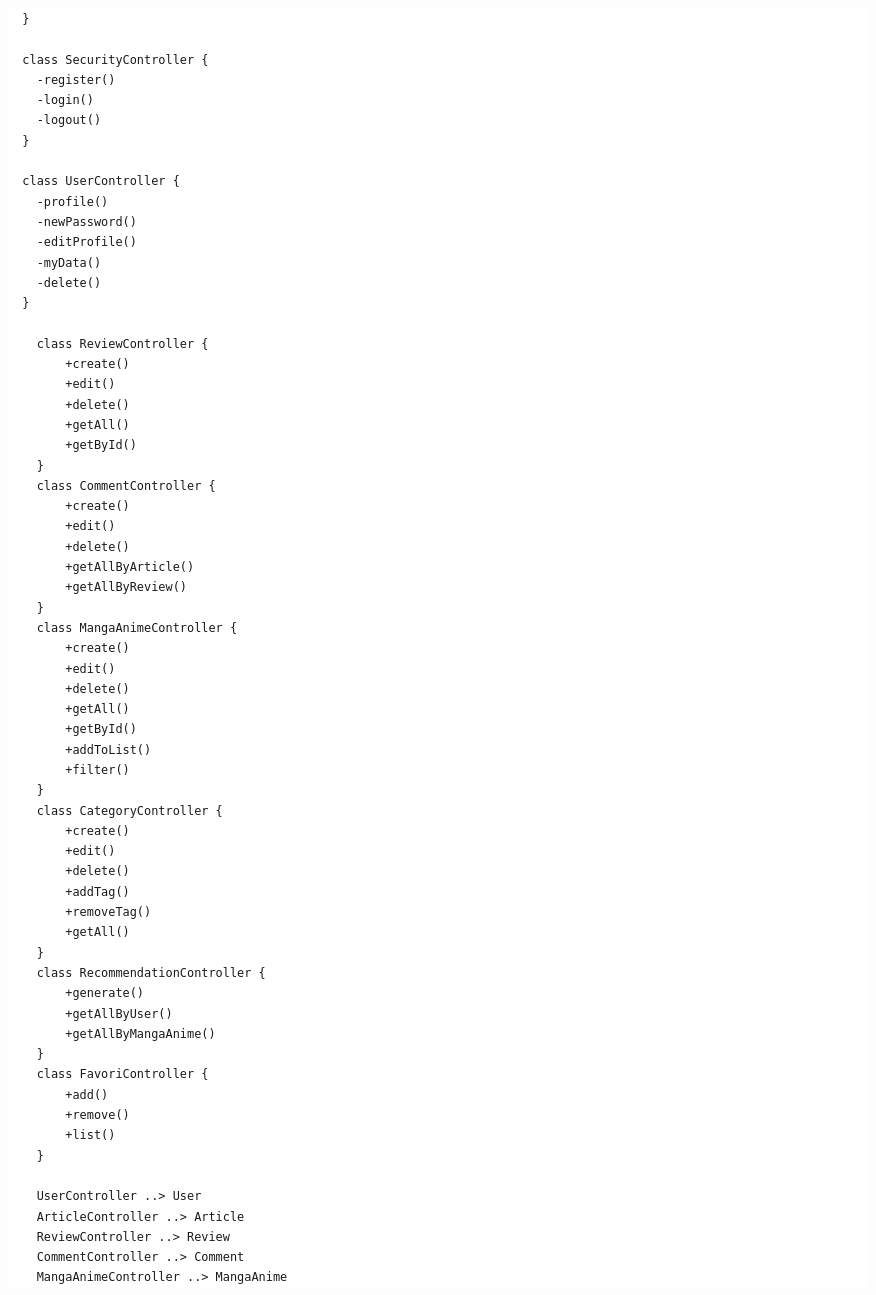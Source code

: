 ```mermaid
  }

  class SecurityController {
    -register()
    -login()
    -logout()
  }

  class UserController {
    -profile()
    -newPassword()
    -editProfile()
    -myData()
    -delete()
  }

    class ReviewController {
        +create()
        +edit()
        +delete()
        +getAll()
        +getById()
    }
    class CommentController {
        +create()
        +edit()
        +delete()
        +getAllByArticle()
        +getAllByReview()
    }
    class MangaAnimeController {
        +create()
        +edit()
        +delete()
        +getAll()
        +getById()
        +addToList()
        +filter()
    }
    class CategoryController {
        +create()
        +edit()
        +delete()
        +addTag()
        +removeTag()
        +getAll()
    }
    class RecommendationController {
        +generate()
        +getAllByUser()
        +getAllByMangaAnime()
    }
    class FavoriController {
        +add()
        +remove()
        +list()
    }

    UserController ..> User
    ArticleController ..> Article
    ReviewController ..> Review
    CommentController ..> Comment
    MangaAnimeController ..> MangaAnime
```